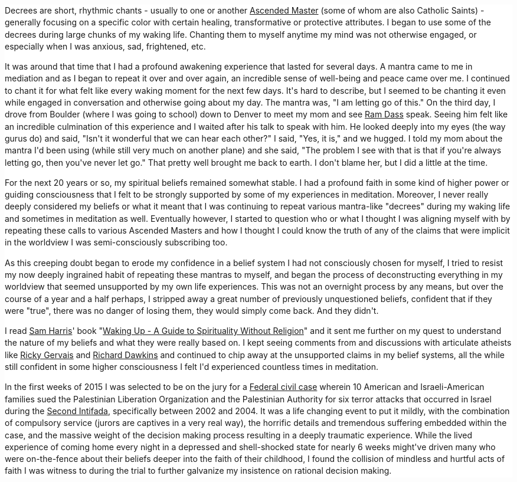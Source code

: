 Decrees are short, rhythmic chants - usually to one or another [Ascended Master][21] (some of whom are also Catholic Saints) - generally focusing on a specific color with certain healing, transformative or protective attributes. I began to use some of the decrees during large chunks of my waking life. Chanting them to myself anytime my mind was not otherwise engaged, or especially when I was anxious, sad, frightened, etc.

It was around that time that I had a profound awakening experience that lasted for several days. A mantra came to me in mediation and as I began to repeat it over and over again, an incredible sense of well-being and peace came over me. I continued to chant it for what felt like every waking moment for the next few days. It's hard to describe, but I seemed to be chanting it even while engaged in conversation and otherwise going about my day. The mantra was, "I am letting go of this." On the third day, I drove from Boulder (where I was going to school) down to Denver to meet my mom and see [Ram Dass][22] speak. Seeing him felt like an incredible culmination of this experience and I waited after his talk to speak with him. He looked deeply into my eyes (the way gurus do) and said, "Isn't it wonderful that we can hear each other?" I said, "Yes, it is," and we hugged. I told my mom about the mantra I'd been using (while still very much on another plane) and she said, "The problem I see with that is that if you're always letting go, then you've never let go." That pretty well brought me back to earth. I don't blame her, but I did a little at the time.

For the next 20 years or so, my spiritual beliefs remained somewhat stable. I had a profound faith in some kind of higher power or guiding consciousness that I felt to be strongly supported by some of my experiences in meditation. Moreover, I never really deeply considered my beliefs or what it meant that I was continuing to repeat various mantra-like "decrees" during my waking life and sometimes in meditation as well. Eventually however, I started to question who or what I thought I was aligning myself with by repeating these calls to various Ascended Masters and how I thought I could know the truth of any of the claims that were implicit in the worldview I was semi-consciously subscribing too.

As this creeping doubt began to erode my confidence in a belief system I had not consciously chosen for myself, I tried to resist my now deeply ingrained habit of repeating these mantras to myself, and began the process of deconstructing everything in my worldview that seemed unsupported by my own life experiences. This was not an overnight process by any means, but over the course of a year and a half perhaps, I stripped away a great number of previously unquestioned beliefs, confident that if they were "true", there was no danger of losing them, they would simply come back. And they didn't.

I read [Sam Harris][23]' book "[Waking Up - A Guide to Spirituality Without Religion][24]" and it sent me further on my quest to understand the nature of my beliefs and what they were really based on. I kept seeing comments from and discussions with articulate atheists like [Ricky Gervais][25] and [Richard Dawkins][26] and continued to chip away at the unsupported claims in my belief systems, all the while still confident in some higher consciousness I felt I'd experienced countless times in meditation.

In the first weeks of 2015 I was selected to be on the jury for a [Federal civil case][27] wherein 10 American and Israeli-American families sued the Palestinian Liberation Organization and the Palestinian Authority for six terror attacks that occurred in Israel during the [Second Intifada][28], specifically between 2002 and 2004\. It was a life changing event to put it mildly, with the combination of compulsory service (jurors are captives in a very real way), the horrific details and tremendous suffering embedded within the case, and the massive weight of the decision making process resulting in a deeply traumatic experience. While the lived experience of coming home every night in a depressed and shell-shocked state for nearly 6 weeks might've driven many who were on-the-fence about their beliefs deeper into the faith of their childhood, I found the collision of mindless and hurtful acts of faith I was witness to during the trial to further galvanize my insistence on rational decision making.


[0]: https://en.m.wikipedia.org/wiki/Baptists "Baptist"
[1]: https://en.wikipedia.org/wiki/Methodism
[2]: https://en.wikipedia.org/wiki/New_Thought
[3]: https://en.wikipedia.org/wiki/Unity_Church
[4]: https://en.wikipedia.org/wiki/Unitarianism
[5]: https://en.wikipedia.org/wiki/Religious_Science
[6]: https://en.wikipedia.org/wiki/Ernest_Holmes
[7]: https://en.wikipedia.org/wiki/Christian_Science
[8]: https://en.wikipedia.org/wiki/The_Science_of_Mind
[9]: http://csl.org/build-a-prayer
[10]: https://en.wikipedia.org/wiki/Centers_for_Spiritual_Living
[11]: http://eaglelakecamps.com/
[12]: https://en.wikipedia.org/wiki/Darwinism
[13]: https://en.wikipedia.org/wiki/Astral_projection
[14]: https://en.wikipedia.org/wiki/Subliminal_stimuli#Auditory_stimuli
[15]: https://en.wikipedia.org/wiki/Skylab
[16]: https://en.wikipedia.org/wiki/Church_Universal_and_Triumphant
[17]: https://en.wikipedia.org/wiki/Elizabeth_Clare_Prophet
[18]: https://en.wikipedia.org/wiki/Crystal_healing
[19]: https://en.wikipedia.org/wiki/Louise_Hay
[20]: https://en.wikipedia.org/wiki/Wayne_Dyer
[21]: https://en.wikipedia.org/wiki/Ascended_master
[22]: https://en.wikipedia.org/wiki/Ram_Dass
[23]: https://en.wikipedia.org/wiki/Sam_Harris
[24]: https://en.wikipedia.org/wiki/Waking_Up:_A_Guide_to_Spirituality_Without_Religion
[25]: https://en.wikipedia.org/wiki/Ricky_Gervais
[26]: https://en.wikipedia.org/wiki/Richard_Dawkins
[27]: https://en.wikipedia.org/wiki/Sokolow_et_al_v._Palestine_Liberation_Organization_et_al
[28]: https://en.wikipedia.org/wiki/Second_Intifada
[29]: https://en.wikipedia.org/wiki/Jihadism
[30]: //en.m.wikipedia.org/wiki/Orthodox_Judaism "Orthodox Jews"
[31]: https://en.wikipedia.org/wiki/Kabbalah
[32]: https://en.wikipedia.org/wiki/New_Atheism
[33]: https://en.wikipedia.org/wiki/Christopher_Hitchens
[34]: https://en.wikipedia.org/wiki/The_God_Delusion
[35]: https://en.wikipedia.org/wiki/Transcendental_Meditation
[36]: https://en.wikipedia.org/wiki/Hinduism
[37]: http://www.suggestibility.org/
[38]: https://en.wikipedia.org/wiki/Dissociation_(psychology)
[39]: https://en.wikipedia.org/wiki/Scientific_method
[40]: https://nondirective.org/
[41]: https://en.wikipedia.org/wiki/Acem_Meditation
[42]: https://en.wikipedia.org/wiki/Rationalism#Contemporary_rationalism
[43]: https://en.wikipedia.org/wiki/Philosophical_realism